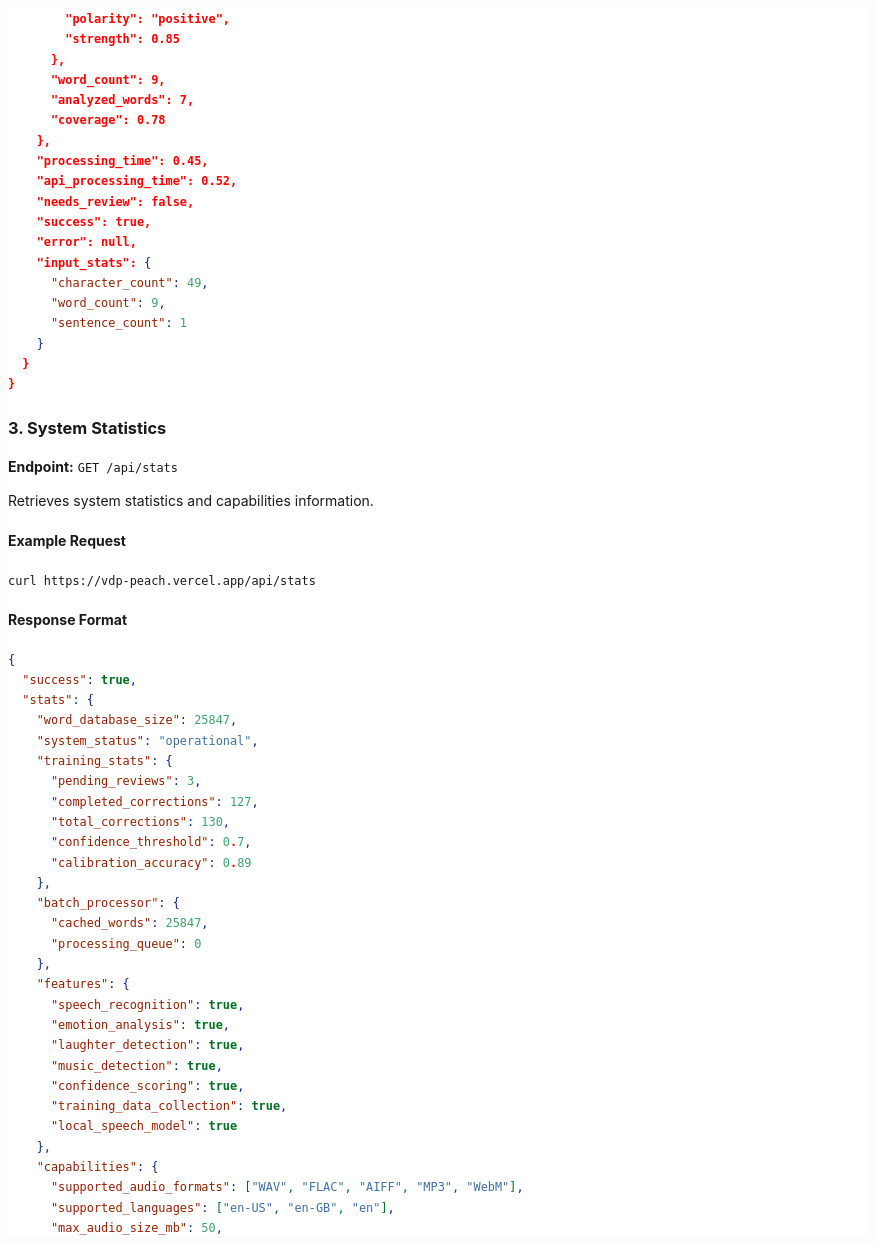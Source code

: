 ```json
        "polarity": "positive", 
        "strength": 0.85
      },
      "word_count": 9,
      "analyzed_words": 7,
      "coverage": 0.78
    },
    "processing_time": 0.45,
    "api_processing_time": 0.52,
    "needs_review": false,
    "success": true,
    "error": null,
    "input_stats": {
      "character_count": 49,
      "word_count": 9,
      "sentence_count": 1
    }
  }
}
```

### 3. System Statistics

**Endpoint:** `GET /api/stats`

Retrieves system statistics and capabilities information.

#### Example Request

```bash
curl https://vdp-peach.vercel.app/api/stats
```

#### Response Format

```json
{
  "success": true,
  "stats": {
    "word_database_size": 25847,
    "system_status": "operational",
    "training_stats": {
      "pending_reviews": 3,
      "completed_corrections": 127,
      "total_corrections": 130,
      "confidence_threshold": 0.7,
      "calibration_accuracy": 0.89
    },
    "batch_processor": {
      "cached_words": 25847,
      "processing_queue": 0
    },
    "features": {
      "speech_recognition": true,
      "emotion_analysis": true,
      "laughter_detection": true,
      "music_detection": true,
      "confidence_scoring": true,
      "training_data_collection": true,
      "local_speech_model": true
    },
    "capabilities": {
      "supported_audio_formats": ["WAV", "FLAC", "AIFF", "MP3", "WebM"],
      "supported_languages": ["en-US", "en-GB", "en"],
      "max_audio_size_mb": 50,
```